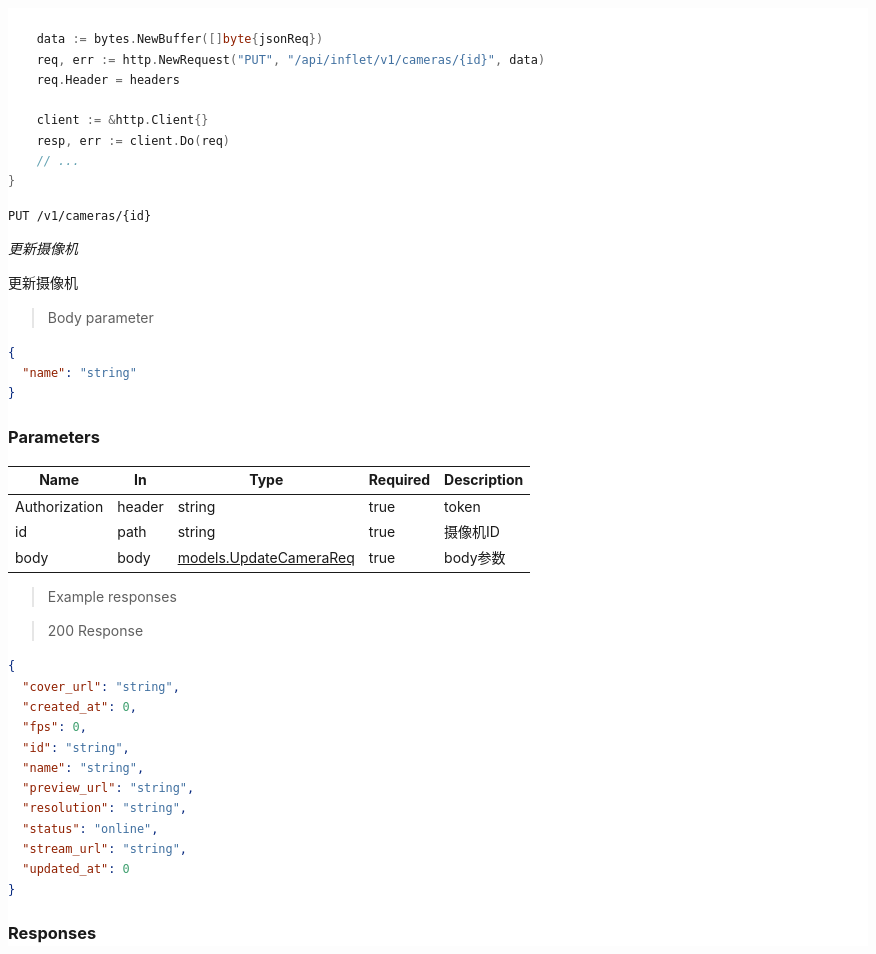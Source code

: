 ```go

    data := bytes.NewBuffer([]byte{jsonReq})
    req, err := http.NewRequest("PUT", "/api/inflet/v1/cameras/{id}", data)
    req.Header = headers

    client := &http.Client{}
    resp, err := client.Do(req)
    // ...
}

```

`PUT /v1/cameras/{id}`

*更新摄像机*

更新摄像机

> Body parameter

```json
{
  "name": "string"
}
```

<h3 id="put__v1_cameras_{id}-parameters">Parameters</h3>

|Name|In|Type|Required|Description|
|---|---|---|---|---|
|Authorization|header|string|true|token|
|id|path|string|true|摄像机ID|
|body|body|[models.UpdateCameraReq](#schemamodels.updatecamerareq)|true|body参数|

> Example responses

> 200 Response

```json
{
  "cover_url": "string",
  "created_at": 0,
  "fps": 0,
  "id": "string",
  "name": "string",
  "preview_url": "string",
  "resolution": "string",
  "status": "online",
  "stream_url": "string",
  "updated_at": 0
}
```

<h3 id="put__v1_cameras_{id}-responses">Responses</h3>
